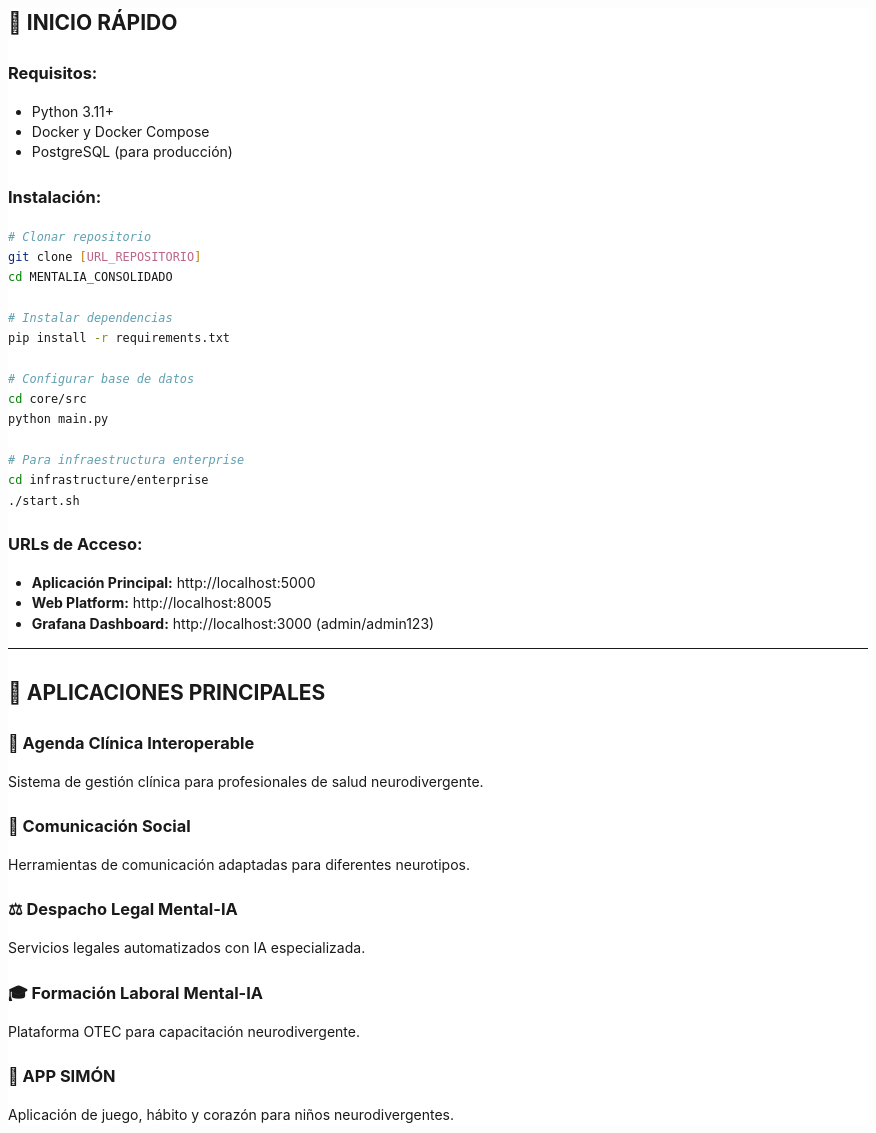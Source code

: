 
## 🚀 INICIO RÁPIDO

### **Requisitos:**
- Python 3.11+
- Docker y Docker Compose
- PostgreSQL (para producción)

### **Instalación:**
```bash
# Clonar repositorio
git clone [URL_REPOSITORIO]
cd MENTALIA_CONSOLIDADO

# Instalar dependencias
pip install -r requirements.txt

# Configurar base de datos
cd core/src
python main.py

# Para infraestructura enterprise
cd infrastructure/enterprise
./start.sh
```

### **URLs de Acceso:**
- **Aplicación Principal:** http://localhost:5000
- **Web Platform:** http://localhost:8005
- **Grafana Dashboard:** http://localhost:3000 (admin/admin123)

---

## 🎯 APLICACIONES PRINCIPALES

### **🏥 Agenda Clínica Interoperable**
Sistema de gestión clínica para profesionales de salud neurodivergente.

### **💬 Comunicación Social**
Herramientas de comunicación adaptadas para diferentes neurotipos.

### **⚖️ Despacho Legal Mental-IA**
Servicios legales automatizados con IA especializada.

### **🎓 Formación Laboral Mental-IA**
Plataforma OTEC para capacitación neurodivergente.

### **👶 APP SIMÓN**
Aplicación de juego, hábito y corazón para niños neurodivergentes.
